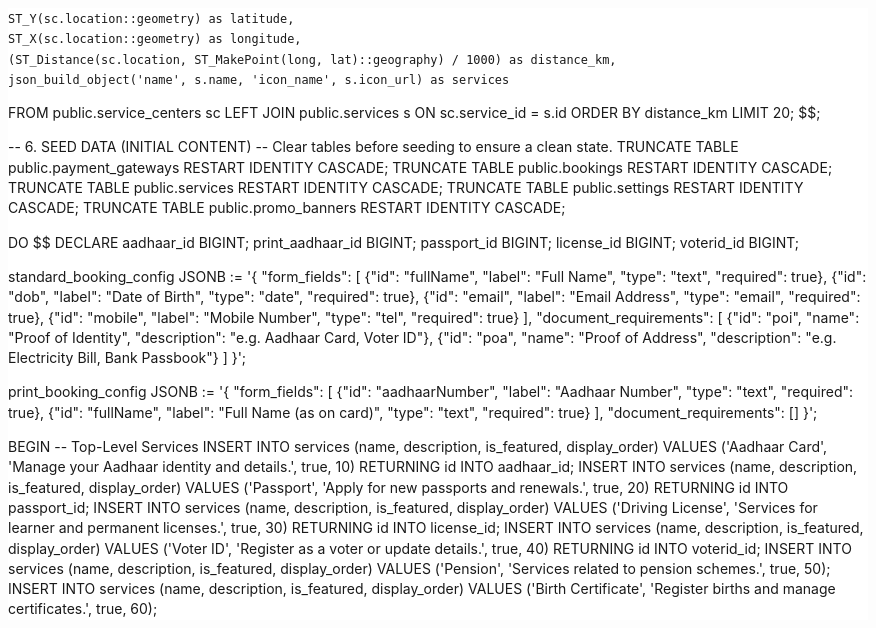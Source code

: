     ST_Y(sc.location::geometry) as latitude,
    ST_X(sc.location::geometry) as longitude,
    (ST_Distance(sc.location, ST_MakePoint(long, lat)::geography) / 1000) as distance_km,
    json_build_object('name', s.name, 'icon_name', s.icon_url) as services
  FROM
    public.service_centers sc
  LEFT JOIN
    public.services s ON sc.service_id = s.id
  ORDER BY
    distance_km
  LIMIT 20;
$$;


-- 6. SEED DATA (INITIAL CONTENT)
-- Clear tables before seeding to ensure a clean state.
TRUNCATE TABLE public.payment_gateways RESTART IDENTITY CASCADE;
TRUNCATE TABLE public.bookings RESTART IDENTITY CASCADE;
TRUNCATE TABLE public.services RESTART IDENTITY CASCADE;
TRUNCATE TABLE public.settings RESTART IDENTITY CASCADE;
TRUNCATE TABLE public.promo_banners RESTART IDENTITY CASCADE;

DO $$
DECLARE
  aadhaar_id BIGINT;
  print_aadhaar_id BIGINT;
  passport_id BIGINT;
  license_id BIGINT;
  voterid_id BIGINT;
  
  standard_booking_config JSONB := '{
    "form_fields": [
      {"id": "fullName", "label": "Full Name", "type": "text", "required": true},
      {"id": "dob", "label": "Date of Birth", "type": "date", "required": true},
      {"id": "email", "label": "Email Address", "type": "email", "required": true},
      {"id": "mobile", "label": "Mobile Number", "type": "tel", "required": true}
    ],
    "document_requirements": [
      {"id": "poi", "name": "Proof of Identity", "description": "e.g. Aadhaar Card, Voter ID"},
      {"id": "poa", "name": "Proof of Address", "description": "e.g. Electricity Bill, Bank Passbook"}
    ]
  }';
  
  print_booking_config JSONB := '{
    "form_fields": [
      {"id": "aadhaarNumber", "label": "Aadhaar Number", "type": "text", "required": true},
      {"id": "fullName", "label": "Full Name (as on card)", "type": "text", "required": true}
    ],
    "document_requirements": []
  }';

BEGIN
  -- Top-Level Services
  INSERT INTO services (name, description, is_featured, display_order) VALUES ('Aadhaar Card', 'Manage your Aadhaar identity and details.', true, 10) RETURNING id INTO aadhaar_id;
  INSERT INTO services (name, description, is_featured, display_order) VALUES ('Passport', 'Apply for new passports and renewals.', true, 20) RETURNING id INTO passport_id;
  INSERT INTO services (name, description, is_featured, display_order) VALUES ('Driving License', 'Services for learner and permanent licenses.', true, 30) RETURNING id INTO license_id;
  INSERT INTO services (name, description, is_featured, display_order) VALUES ('Voter ID', 'Register as a voter or update details.', true, 40) RETURNING id INTO voterid_id;
  INSERT INTO services (name, description, is_featured, display_order) VALUES ('Pension', 'Services related to pension schemes.', true, 50);
  INSERT INTO services (name, description, is_featured, display_order) VALUES ('Birth Certificate', 'Register births and manage certificates.', true, 60);